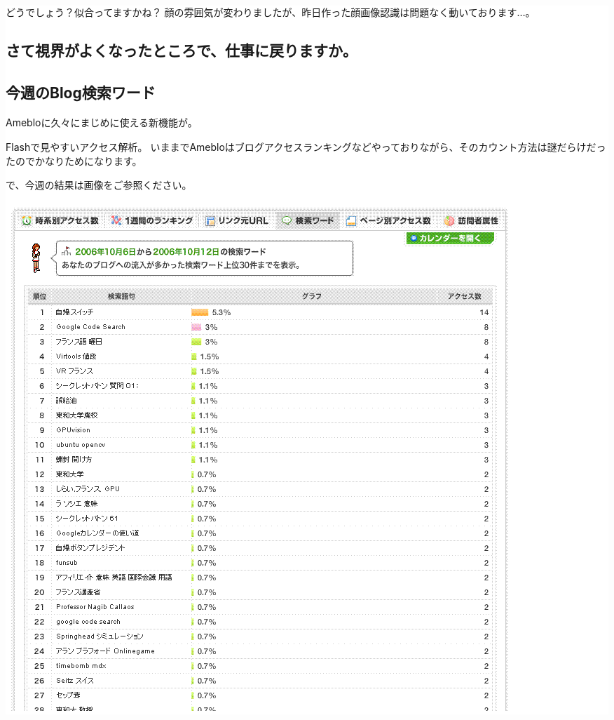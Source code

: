 どうでしょう？似合ってますかね？
顔の雰囲気が変わりましたが、昨日作った顔画像認識は問題なく動いております…。

さて視界がよくなったところで、仕事に戻りますか。
-----
## 今週のBlog検索ワード

Amebloに久々にまじめに使える新機能が。

Flashで見やすいアクセス解析。
いままでAmebloはブログアクセスランキングなどやっておりながら、そのカウント方法は謎だらけだったのでかなりためになります。

で、今週の結果は画像をご参照ください。



![RankingOct06.GIF](/assets/2006/RankingOct06.GIF)
